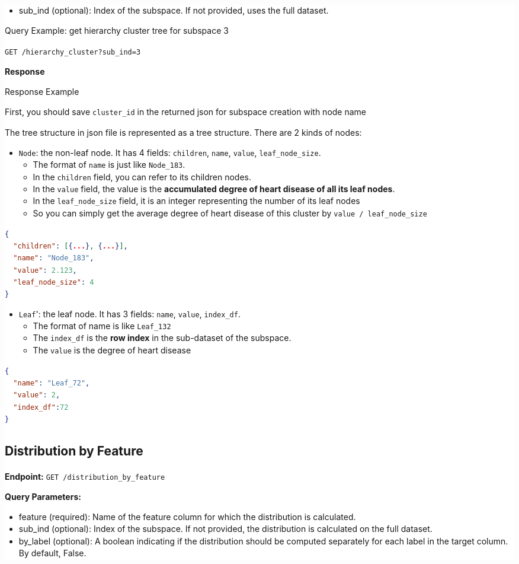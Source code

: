 - sub_ind (optional): Index of the subspace. If not provided, uses the full dataset.

Query Example: get hierarchy cluster tree for subspace 3

`GET /hierarchy_cluster?sub_ind=3`

**Response**

Response Example

First, you should save `cluster_id` in the returned json for subspace creation with node name

The tree structure in json file is represented as a tree structure.
There are 2 kinds of nodes:

- `Node`: the non-leaf node. It has 4 fields: `children`, `name`, `value`, `leaf_node_size`.
  - The format of `name` is just like `Node_183`.
  - In the `children` field, you can refer to its children nodes.
  - In the `value` field, the value is the **accumulated degree of heart disease of all its leaf nodes**.
  - In the `leaf_node_size` field, it is an integer representing the number of its leaf nodes
  - So you can simply get the average degree of heart disease of this cluster by `value / leaf_node_size`

```json
{
  "children": [{...}, {...}],
  "name": "Node_183",
  "value": 2.123,
  "leaf_node_size": 4
}
```

- `Leaf`': the leaf node. It has 3 fields: `name`, `value`, `index_df`.
  - The format of name is like `Leaf_132`
  - The `index_df` is the **row
    index** in the sub-dataset of the subspace.
  - The `value` is the degree of heart disease

```json
{
  "name": "Leaf_72",
  "value": 2,
  "index_df":72
}
```

## Distribution by Feature

**Endpoint:** `GET /distribution_by_feature`

**Query Parameters:**

- feature (required): Name of the feature column for which the distribution is calculated.
- sub_ind (optional): Index of the subspace. If not provided, the distribution is calculated on the full dataset.
- by_label (optional): A boolean indicating if the distribution should be computed separately for each label in the
  target column. By default, False.
